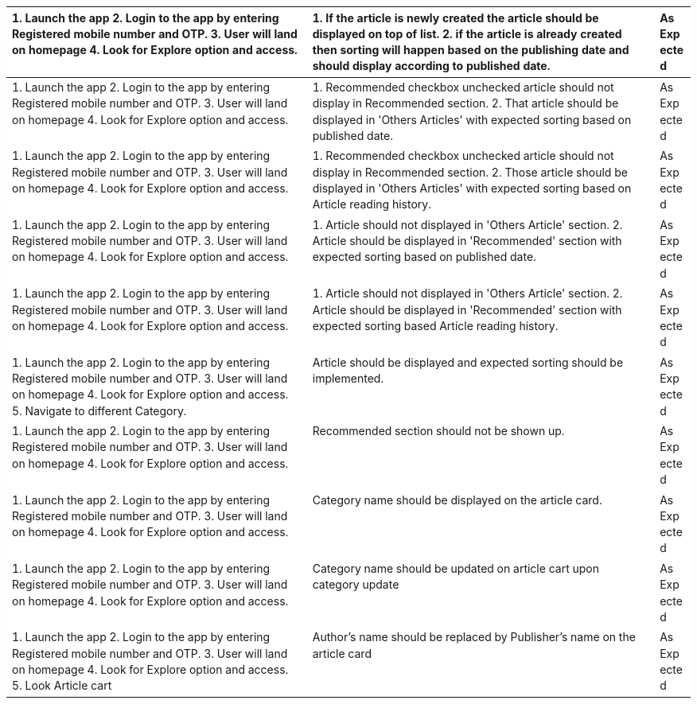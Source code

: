 

|1\. Launch the app 2. Login to the app by entering Registered  mobile number and OTP. 3. User will land on homepage 4. Look for Explore option and access.|1\. If the article is newly created the article should be  displayed on top of list. 2. if the article is already created then sorting will happen based on the publishing date and should display according to published date.|As Expected|
| :- | :- | :- |
|1\. Launch the app 2. Login to the app by entering Registered  mobile number and OTP. 3. User will land on homepage 4. Look for Explore option and access.|1\. Recommended checkbox unchecked article should not display in Recommended section. 2. That article should be displayed in 'Others Articles' with expected sorting based on published date.|As Expected|
|1\. Launch the app 2. Login to the app by entering Registered  mobile number and OTP. 3. User will land on homepage 4. Look for Explore option and access.|1\. Recommended checkbox unchecked article should not  display in Recommended section. 2. Those article should be displayed in 'Others Articles' with expected sorting based on Article reading history.|As Expected|
|1\. Launch the app 2. Login to the app by entering Registered  mobile number and OTP. 3. User will land on homepage 4. Look for Explore option and access.|1\. Article should not displayed in 'Others Article' section. 2. Article should be displayed in 'Recommended' section with expected sorting based on published date.|As Expected|
|1\. Launch the app 2. Login to the app by entering Registered  mobile number and OTP. 3. User will land on homepage 4. Look for Explore option and access.|1\. Article should not displayed in 'Others Article' section. 2. Article should be displayed in 'Recommended' section with expected sorting based Article reading history.|As Expected|
|1\. Launch the app 2. Login to the app by entering Registered  mobile number and OTP. 3. User will land on homepage 4. Look for Explore option and access. 5. Navigate to different Category.|Article should be displayed and expected sorting should  be implemented.|As Expected|
|1\. Launch the app 2. Login to the app by entering Registered  mobile number and OTP. 3. User will land on homepage 4. Look for Explore option and access.|Recommended section should not be shown up.|As Expected|
|1\. Launch the app 2. Login to the app by entering Registered  mobile number and OTP. 3. User will land on homepage 4. Look for Explore option and access.|Category name should be displayed on the article card.|As Expected|
|1\. Launch the app 2. Login to the app by entering Registered  mobile number and OTP. 3. User will land on homepage 4. Look for Explore option and access.|Category name should be updated on article cart  upon category update|As Expected|
|1\. Launch the app 2. Login to the app by entering Registered  mobile number and OTP. 3. User will land on homepage 4. Look for Explore option and access. 5. Look Article cart|Author’s name should be replaced by Publisher’s name on the  article card|As Expected|

